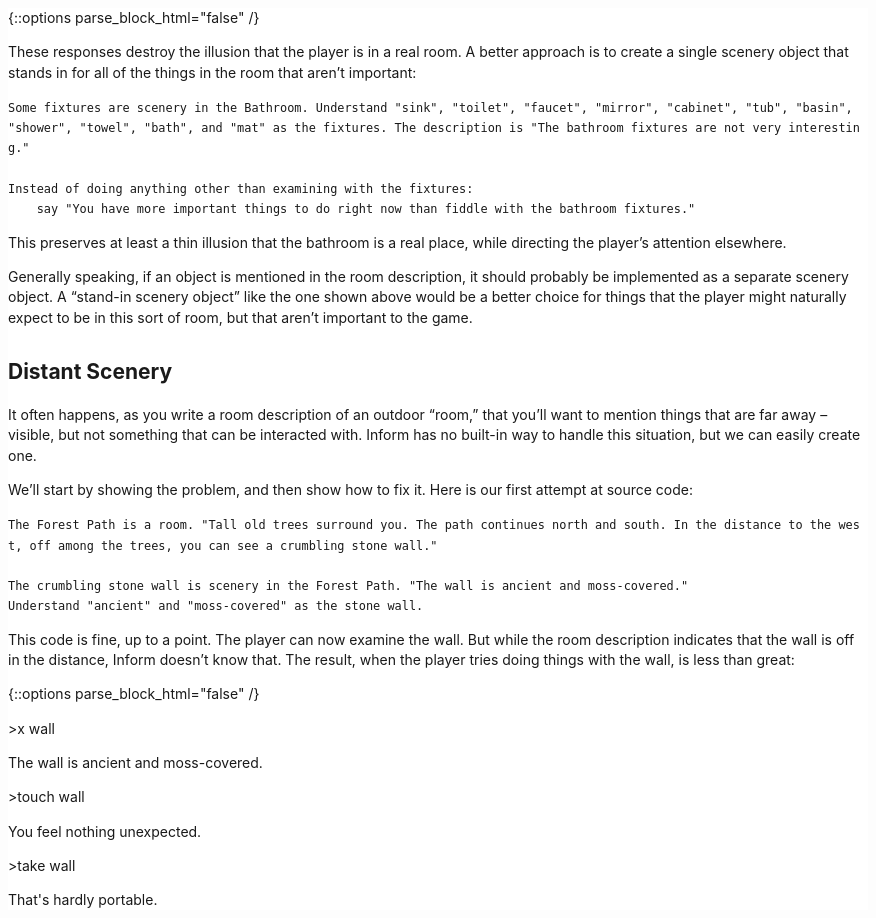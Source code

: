 </div>
{::options parse_block_html="false" /}


These responses destroy the illusion that the player is in a real
room. A better approach is to create a single scenery object that stands
in for all of the things in the room that aren’t important:

```
Some fixtures are scenery in the Bathroom. Understand "sink", "toilet", "faucet", "mirror", "cabinet", "tub", "basin", "shower", "towel", "bath", and "mat" as the fixtures. The description is "The bathroom fixtures are not very interesting."

Instead of doing anything other than examining with the fixtures:
	say "You have more important things to do right now than fiddle with the bathroom fixtures."
```

This preserves at least a thin illusion that the bathroom is a real
place, while directing the player’s attention elsewhere.

Generally speaking, if an object is mentioned in the room
description, it should probably be implemented as a separate scenery
object. A “stand-in scenery object” like the one shown above would be a
better choice for things that the player might naturally expect to be in
this sort of room, but that aren’t important to the game.

## Distant Scenery

It often happens, as you write a room description of an outdoor
“room,” that you’ll want to mention things that are far away – visible,
but not something that can be interacted with. Inform has no built-in
way to handle this situation, but we can easily create one.

We’ll start by showing the problem, and then show how to fix it. Here
is our first attempt at source code:

```
The Forest Path is a room. "Tall old trees surround you. The path continues north and south. In the distance to the west, off among the trees, you can see a crumbling stone wall."

The crumbling stone wall is scenery in the Forest Path. "The wall is ancient and moss-covered."
Understand "ancient" and "moss-covered" as the stone wall.
```


This code is fine, up to a point. The player can now examine the
wall. But while the room description indicates that the wall is off in
the distance, Inform doesn’t know that. The result, when the player
tries doing things with the wall, is less than great:

{::options parse_block_html="false" /}
<div class="game-output">
<div class="command"><span class="prompt">&gt;</span>x wall</div>
<p>The wall is ancient and moss-covered.</p>
<div class="command"><span class="prompt">&gt;</span>touch wall</div>
<p>You feel nothing unexpected.</p>
<div class="command"><span class="prompt">&gt;</span>take wall</div>
<p>That's hardly portable.</p>

